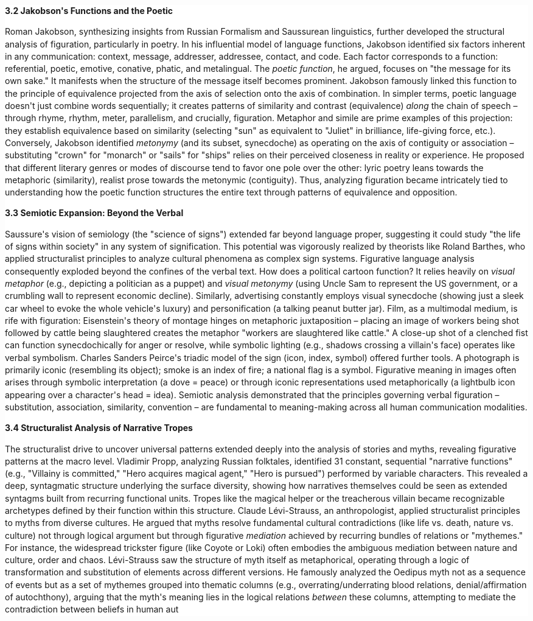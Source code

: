 **3.2 Jakobson's Functions and the Poetic**

Roman Jakobson, synthesizing insights from Russian Formalism and Saussurean linguistics, further developed the structural analysis of figuration, particularly in poetry. In his influential model of language functions, Jakobson identified six factors inherent in any communication: context, message, addresser, addressee, contact, and code. Each factor corresponds to a function: referential, poetic, emotive, conative, phatic, and metalingual. The *poetic function*, he argued, focuses on "the message for its own sake." It manifests when the structure of the message itself becomes prominent. Jakobson famously linked this function to the principle of equivalence projected from the axis of selection onto the axis of combination. In simpler terms, poetic language doesn't just combine words sequentially; it creates patterns of similarity and contrast (equivalence) *along* the chain of speech – through rhyme, rhythm, meter, parallelism, and crucially, figuration. Metaphor and simile are prime examples of this projection: they establish equivalence based on similarity (selecting "sun" as equivalent to "Juliet" in brilliance, life-giving force, etc.). Conversely, Jakobson identified *metonymy* (and its subset, synecdoche) as operating on the axis of contiguity or association – substituting "crown" for "monarch" or "sails" for "ships" relies on their perceived closeness in reality or experience. He proposed that different literary genres or modes of discourse tend to favor one pole over the other: lyric poetry leans towards the metaphoric (similarity), realist prose towards the metonymic (contiguity). Thus, analyzing figuration became intricately tied to understanding how the poetic function structures the entire text through patterns of equivalence and opposition.

**3.3 Semiotic Expansion: Beyond the Verbal**

Saussure's vision of semiology (the "science of signs") extended far beyond language proper, suggesting it could study "the life of signs within society" in any system of signification. This potential was vigorously realized by theorists like Roland Barthes, who applied structuralist principles to analyze cultural phenomena as complex sign systems. Figurative language analysis consequently exploded beyond the confines of the verbal text. How does a political cartoon function? It relies heavily on *visual metaphor* (e.g., depicting a politician as a puppet) and *visual metonymy* (using Uncle Sam to represent the US government, or a crumbling wall to represent economic decline). Similarly, advertising constantly employs visual synecdoche (showing just a sleek car wheel to evoke the whole vehicle's luxury) and personification (a talking peanut butter jar). Film, as a multimodal medium, is rife with figuration: Eisenstein's theory of montage hinges on metaphoric juxtaposition – placing an image of workers being shot followed by cattle being slaughtered creates the metaphor "workers are slaughtered like cattle." A close-up shot of a clenched fist can function synecdochically for anger or resolve, while symbolic lighting (e.g., shadows crossing a villain's face) operates like verbal symbolism. Charles Sanders Peirce's triadic model of the sign (icon, index, symbol) offered further tools. A photograph is primarily iconic (resembling its object); smoke is an index of fire; a national flag is a symbol. Figurative meaning in images often arises through symbolic interpretation (a dove = peace) or through iconic representations used metaphorically (a lightbulb icon appearing over a character's head = idea). Semiotic analysis demonstrated that the principles governing verbal figuration – substitution, association, similarity, convention – are fundamental to meaning-making across all human communication modalities.

**3.4 Structuralist Analysis of Narrative Tropes**

The structuralist drive to uncover universal patterns extended deeply into the analysis of stories and myths, revealing figurative patterns at the macro level. Vladimir Propp, analyzing Russian folktales, identified 31 constant, sequential "narrative functions" (e.g., "Villainy is committed," "Hero acquires magical agent," "Hero is pursued") performed by variable characters. This revealed a deep, syntagmatic structure underlying the surface diversity, showing how narratives themselves could be seen as extended syntagms built from recurring functional units. Tropes like the magical helper or the treacherous villain became recognizable archetypes defined by their function within this structure. Claude Lévi-Strauss, an anthropologist, applied structuralist principles to myths from diverse cultures. He argued that myths resolve fundamental cultural contradictions (like life vs. death, nature vs. culture) not through logical argument but through figurative *mediation* achieved by recurring bundles of relations or "mythemes." For instance, the widespread trickster figure (like Coyote or Loki) often embodies the ambiguous mediation between nature and culture, order and chaos. Lévi-Strauss saw the structure of myth itself as metaphorical, operating through a logic of transformation and substitution of elements across different versions. He famously analyzed the Oedipus myth not as a sequence of events but as a set of mythemes grouped into thematic columns (e.g., overrating/underrating blood relations, denial/affirmation of autochthony), arguing that the myth's meaning lies in the logical relations *between* these columns, attempting to mediate the contradiction between beliefs in human aut
